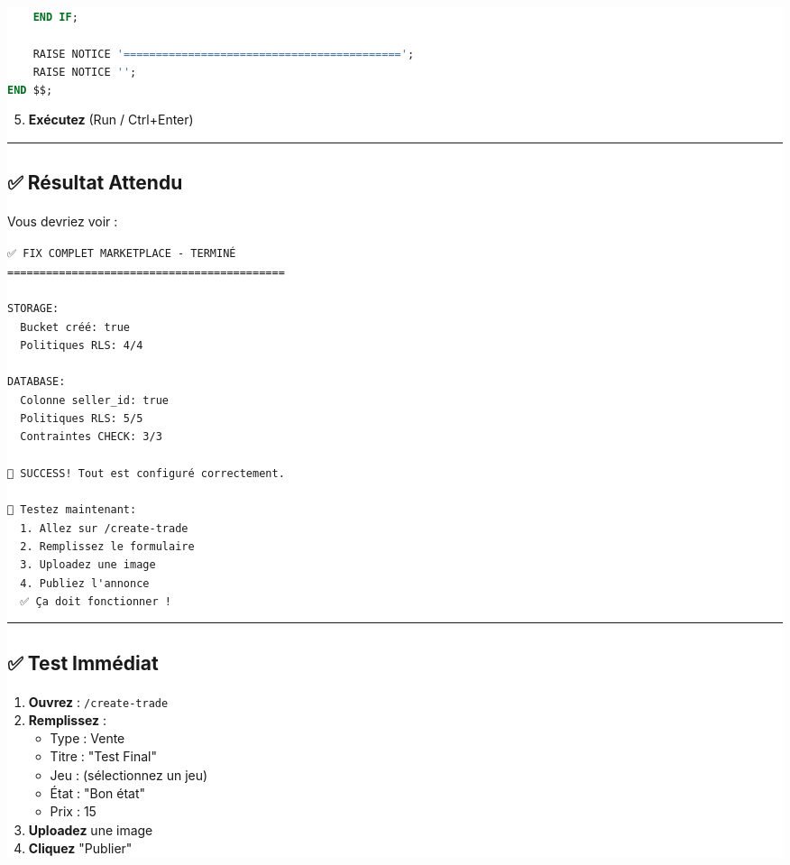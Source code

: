 ```sql
    END IF;
    
    RAISE NOTICE '===========================================';
    RAISE NOTICE '';
END $$;
```

5. **Exécutez** (Run / Ctrl+Enter)

---

## ✅ Résultat Attendu

Vous devriez voir :

```
✅ FIX COMPLET MARKETPLACE - TERMINÉ
===========================================

STORAGE:
  Bucket créé: true
  Politiques RLS: 4/4

DATABASE:
  Colonne seller_id: true
  Politiques RLS: 5/5
  Contraintes CHECK: 3/3

🎉 SUCCESS! Tout est configuré correctement.

📝 Testez maintenant:
  1. Allez sur /create-trade
  2. Remplissez le formulaire
  3. Uploadez une image
  4. Publiez l'annonce
  ✅ Ça doit fonctionner !
```

---

## ✅ Test Immédiat

1. **Ouvrez** : `/create-trade`
2. **Remplissez** :
   - Type : Vente
   - Titre : "Test Final"
   - Jeu : (sélectionnez un jeu)
   - État : "Bon état"
   - Prix : 15
3. **Uploadez** une image
4. **Cliquez** "Publier"
